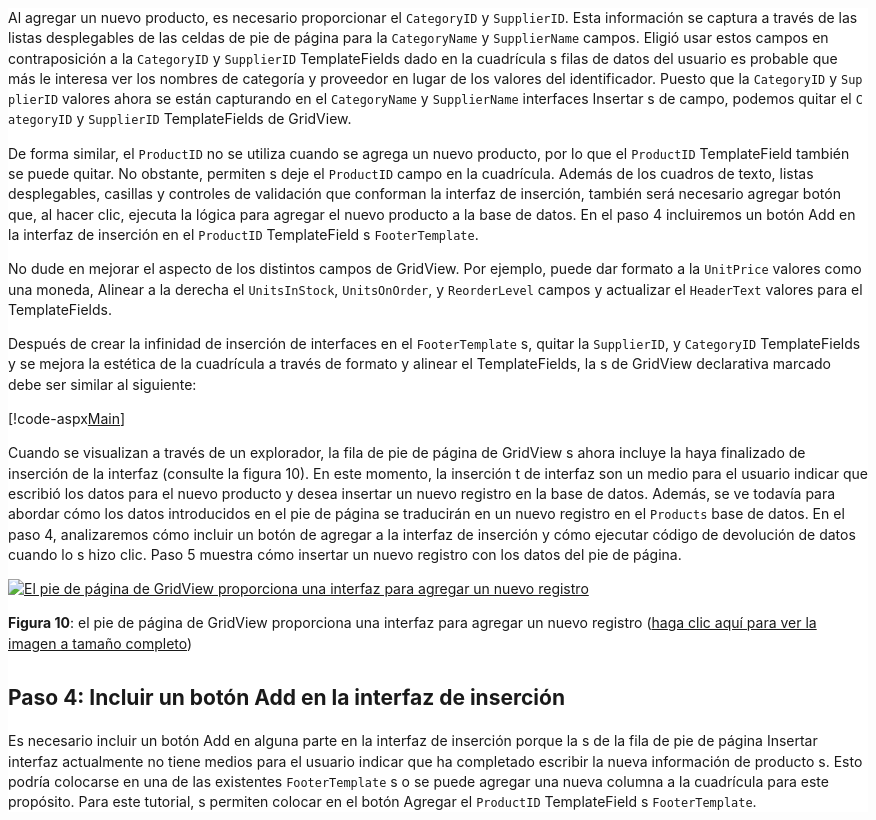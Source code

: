 Al agregar un nuevo producto, es necesario proporcionar el `CategoryID` y `SupplierID`. Esta información se captura a través de las listas desplegables de las celdas de pie de página para la `CategoryName` y `SupplierName` campos. Eligió usar estos campos en contraposición a la `CategoryID` y `SupplierID` TemplateFields dado en la cuadrícula s filas de datos del usuario es probable que más le interesa ver los nombres de categoría y proveedor en lugar de los valores del identificador. Puesto que la `CategoryID` y `SupplierID` valores ahora se están capturando en el `CategoryName` y `SupplierName` interfaces Insertar s de campo, podemos quitar el `CategoryID` y `SupplierID` TemplateFields de GridView.

De forma similar, el `ProductID` no se utiliza cuando se agrega un nuevo producto, por lo que el `ProductID` TemplateField también se puede quitar. No obstante, permiten s deje el `ProductID` campo en la cuadrícula. Además de los cuadros de texto, listas desplegables, casillas y controles de validación que conforman la interfaz de inserción, también será necesario agregar botón que, al hacer clic, ejecuta la lógica para agregar el nuevo producto a la base de datos. En el paso 4 incluiremos un botón Add en la interfaz de inserción en el `ProductID` TemplateField s `FooterTemplate`.

No dude en mejorar el aspecto de los distintos campos de GridView. Por ejemplo, puede dar formato a la `UnitPrice` valores como una moneda, Alinear a la derecha el `UnitsInStock`, `UnitsOnOrder`, y `ReorderLevel` campos y actualizar el `HeaderText` valores para el TemplateFields.

Después de crear la infinidad de inserción de interfaces en el `FooterTemplate` s, quitar la `SupplierID`, y `CategoryID` TemplateFields y se mejora la estética de la cuadrícula a través de formato y alinear el TemplateFields, la s de GridView declarativa marcado debe ser similar al siguiente:


[!code-aspx[Main](inserting-a-new-record-from-the-gridview-s-footer-vb/samples/sample5.aspx)]

Cuando se visualizan a través de un explorador, la fila de pie de página de GridView s ahora incluye la haya finalizado de inserción de la interfaz (consulte la figura 10). En este momento, la inserción t de interfaz son un medio para el usuario indicar que escribió los datos para el nuevo producto y desea insertar un nuevo registro en la base de datos. Además, se ve todavía para abordar cómo los datos introducidos en el pie de página se traducirán en un nuevo registro en el `Products` base de datos. En el paso 4, analizaremos cómo incluir un botón de agregar a la interfaz de inserción y cómo ejecutar código de devolución de datos cuando lo s hizo clic. Paso 5 muestra cómo insertar un nuevo registro con los datos del pie de página.


[![El pie de página de GridView proporciona una interfaz para agregar un nuevo registro](inserting-a-new-record-from-the-gridview-s-footer-vb/_static/image10.gif)](inserting-a-new-record-from-the-gridview-s-footer-vb/_static/image17.png)

**Figura 10**: el pie de página de GridView proporciona una interfaz para agregar un nuevo registro ([haga clic aquí para ver la imagen a tamaño completo](inserting-a-new-record-from-the-gridview-s-footer-vb/_static/image18.png))


## <a name="step-4-including-an-add-button-in-the-inserting-interface"></a>Paso 4: Incluir un botón Add en la interfaz de inserción

Es necesario incluir un botón Add en alguna parte en la interfaz de inserción porque la s de la fila de pie de página Insertar interfaz actualmente no tiene medios para el usuario indicar que ha completado escribir la nueva información de producto s. Esto podría colocarse en una de las existentes `FooterTemplate` s o se puede agregar una nueva columna a la cuadrícula para este propósito. Para este tutorial, s permiten colocar en el botón Agregar el `ProductID` TemplateField s `FooterTemplate`.
